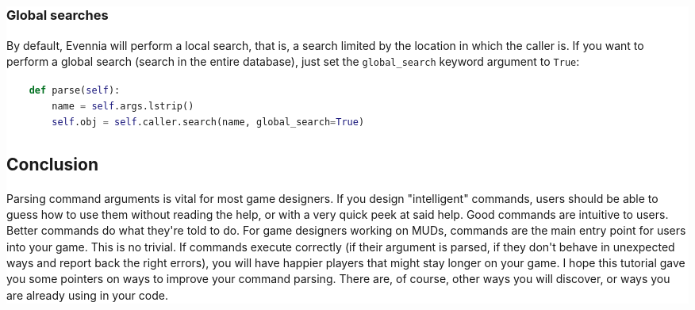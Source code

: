 ### Global searches

By default, Evennia will perform a local search, that is, a search limited by the location in which the caller is.  If you want to perform a global search (search in the entire database), just set the `global_search` keyword argument to `True`:

```python
    def parse(self):
        name = self.args.lstrip()
        self.obj = self.caller.search(name, global_search=True)
```

## Conclusion

Parsing command arguments is vital for most game designers.  If you design "intelligent" commands, users should be able to guess how to use them without reading the help, or with a very quick peek at said help.  Good commands are intuitive to users.  Better commands do what they're told to do.  For game designers working on MUDs, commands are the main entry point for users into your game.  This is no trivial.  If commands execute correctly (if their argument is parsed, if they don't behave in unexpected ways and report back the right errors), you will have happier players that might stay longer on your game.  I hope this tutorial gave you some pointers on ways to improve your command parsing.  There are, of course, other ways you will discover, or ways you are already using in your code.
